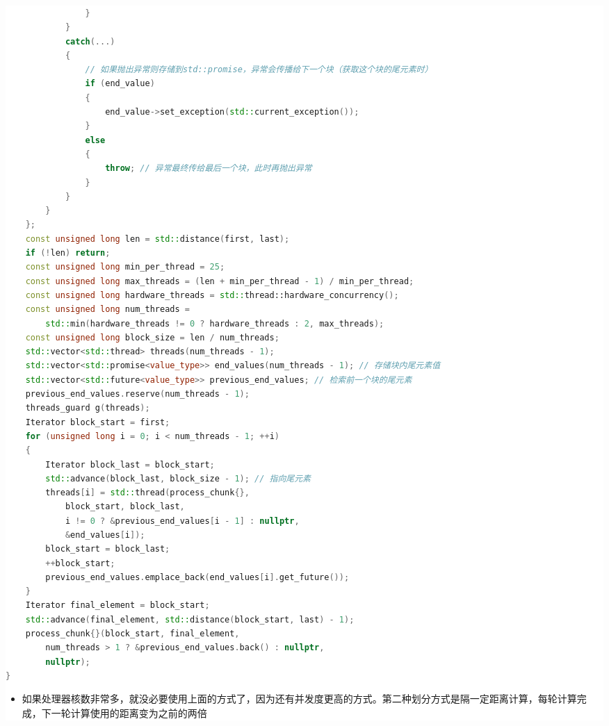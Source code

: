 ```cpp
                }
            }
            catch(...)
            {
                // 如果抛出异常则存储到std::promise，异常会传播给下一个块（获取这个块的尾元素时）
                if (end_value)
                {
                    end_value->set_exception(std::current_exception());
                }
                else
                {
                    throw; // 异常最终传给最后一个块，此时再抛出异常
                }
            }
        }
    };
    const unsigned long len = std::distance(first, last);
    if (!len) return;
    const unsigned long min_per_thread = 25;
    const unsigned long max_threads = (len + min_per_thread - 1) / min_per_thread;
    const unsigned long hardware_threads = std::thread::hardware_concurrency();
    const unsigned long num_threads =
        std::min(hardware_threads != 0 ? hardware_threads : 2, max_threads);
    const unsigned long block_size = len / num_threads;
    std::vector<std::thread> threads(num_threads - 1);
    std::vector<std::promise<value_type>> end_values(num_threads - 1); // 存储块内尾元素值
    std::vector<std::future<value_type>> previous_end_values; // 检索前一个块的尾元素
    previous_end_values.reserve(num_threads - 1);
    threads_guard g(threads);
    Iterator block_start = first;
    for (unsigned long i = 0; i < num_threads - 1; ++i)
    {
        Iterator block_last = block_start;
        std::advance(block_last, block_size - 1); // 指向尾元素
        threads[i] = std::thread(process_chunk{},
            block_start, block_last,
            i != 0 ? &previous_end_values[i - 1] : nullptr,
            &end_values[i]);
        block_start = block_last;
        ++block_start;
        previous_end_values.emplace_back(end_values[i].get_future());
    }
    Iterator final_element = block_start;
    std::advance(final_element, std::distance(block_start, last) - 1);
    process_chunk{}(block_start, final_element,
        num_threads > 1 ? &previous_end_values.back() : nullptr,
        nullptr);
}
```

* 如果处理器核数非常多，就没必要使用上面的方式了，因为还有并发度更高的方式。第二种划分方式是隔一定距离计算，每轮计算完成，下一轮计算使用的距离变为之前的两倍
